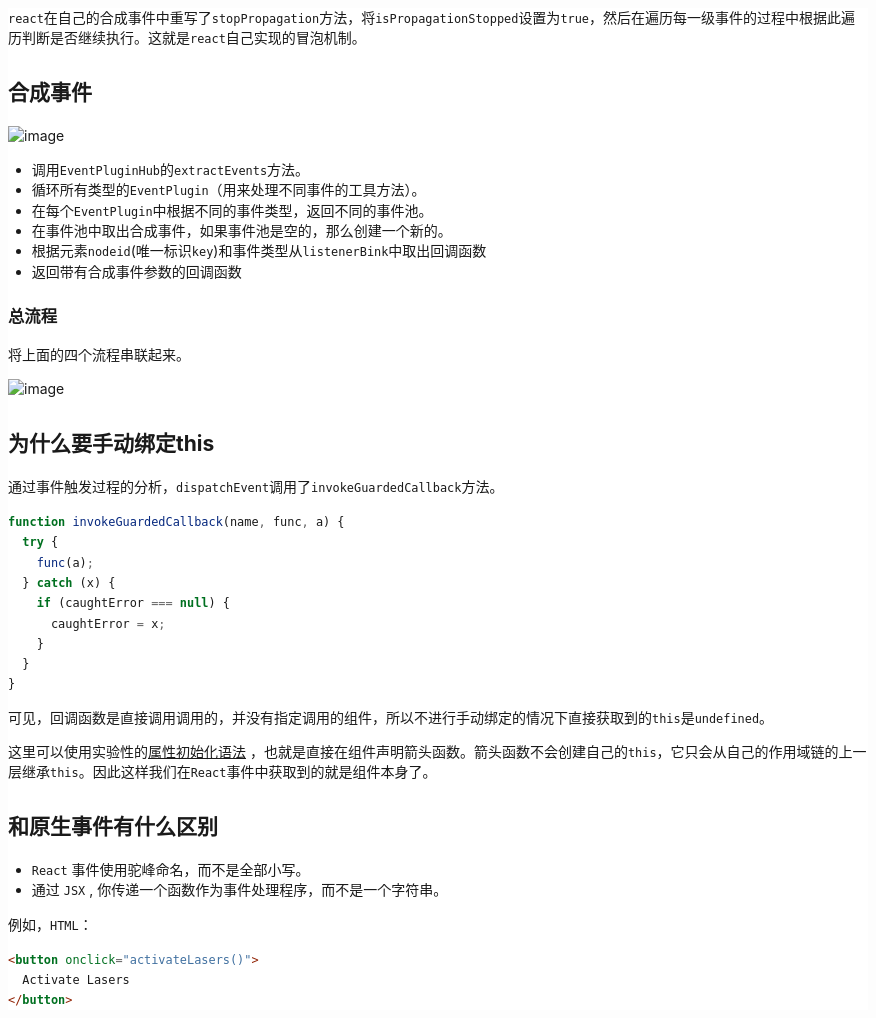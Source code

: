 `react`在自己的合成事件中重写了`stopPropagation`方法，将`isPropagationStopped`设置为`true`，然后在遍历每一级事件的过程中根据此遍历判断是否继续执行。这就是`react`自己实现的冒泡机制。

## 合成事件



![image](https://lsqimg-1257917459.cos-website.ap-beijing.myqcloud.com/blog/%E5%90%88%E6%88%90%E4%BA%8B%E4%BB%B6.png)



- 调用`EventPluginHub`的`extractEvents`方法。
- 循环所有类型的`EventPlugin`（用来处理不同事件的工具方法）。
- 在每个`EventPlugin`中根据不同的事件类型，返回不同的事件池。
- 在事件池中取出合成事件，如果事件池是空的，那么创建一个新的。
- 根据元素`nodeid`(唯一标识`key`)和事件类型从`listenerBink`中取出回调函数
- 返回带有合成事件参数的回调函数

### 总流程

将上面的四个流程串联起来。



![image](https://lsqimg-1257917459.cos-website.ap-beijing.myqcloud.com/blog/react%E4%BA%8B%E4%BB%B6%E6%9C%BA%E5%88%B6.png)



## 为什么要手动绑定this

通过事件触发过程的分析，`dispatchEvent`调用了`invokeGuardedCallback`方法。

```js
function invokeGuardedCallback(name, func, a) {
  try {
    func(a);
  } catch (x) {
    if (caughtError === null) {
      caughtError = x;
    }
  }
}
```

可见，回调函数是直接调用调用的，并没有指定调用的组件，所以不进行手动绑定的情况下直接获取到的`this`是`undefined`。

这里可以使用实验性的[属性初始化语法](https://babeljs.io/docs/en/babel-plugin-proposal-class-properties) ，也就是直接在组件声明箭头函数。箭头函数不会创建自己的`this`，它只会从自己的作用域链的上一层继承`this`。因此这样我们在`React`事件中获取到的就是组件本身了。

## 和原生事件有什么区别

- `React` 事件使用驼峰命名，而不是全部小写。
- 通过 `JSX` , 你传递一个函数作为事件处理程序，而不是一个字符串。

例如，`HTML`：

```html
<button onclick="activateLasers()">
  Activate Lasers
</button>
```
